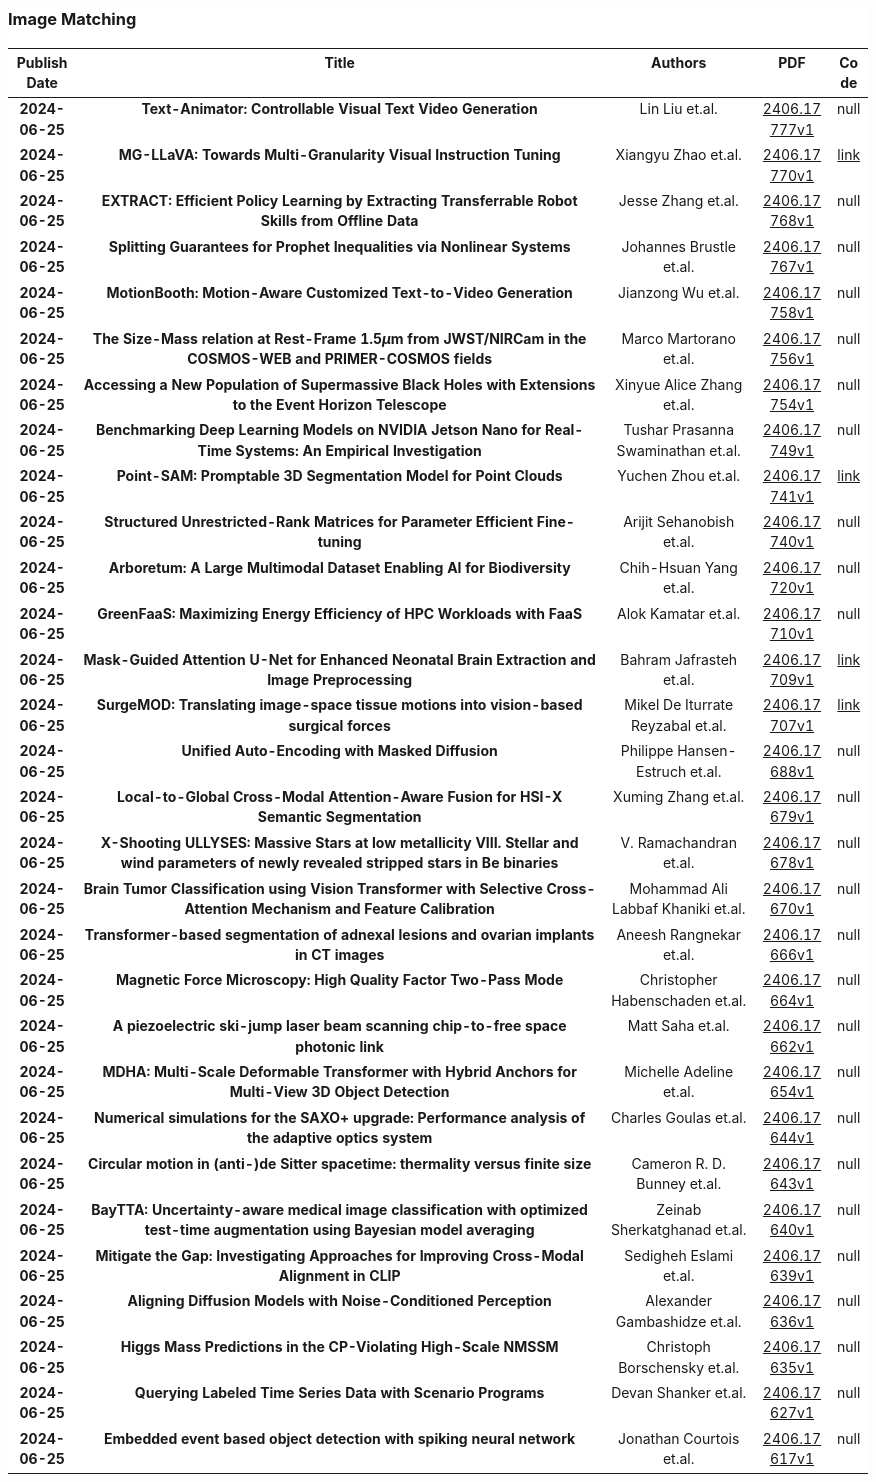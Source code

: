 ### Image Matching
|Publish Date|Title|Authors|PDF|Code|
| :---: | :---: | :---: | :---: | :---: |
|**2024-06-25**|**Text-Animator: Controllable Visual Text Video Generation**|Lin Liu et.al.|[2406.17777v1](http://arxiv.org/abs/2406.17777v1)|null|
|**2024-06-25**|**MG-LLaVA: Towards Multi-Granularity Visual Instruction Tuning**|Xiangyu Zhao et.al.|[2406.17770v1](http://arxiv.org/abs/2406.17770v1)|[link](https://github.com/phoenixz810/mg-llava)|
|**2024-06-25**|**EXTRACT: Efficient Policy Learning by Extracting Transferrable Robot Skills from Offline Data**|Jesse Zhang et.al.|[2406.17768v1](http://arxiv.org/abs/2406.17768v1)|null|
|**2024-06-25**|**Splitting Guarantees for Prophet Inequalities via Nonlinear Systems**|Johannes Brustle et.al.|[2406.17767v1](http://arxiv.org/abs/2406.17767v1)|null|
|**2024-06-25**|**MotionBooth: Motion-Aware Customized Text-to-Video Generation**|Jianzong Wu et.al.|[2406.17758v1](http://arxiv.org/abs/2406.17758v1)|null|
|**2024-06-25**|**The Size-Mass relation at Rest-Frame $1.5μ$m from JWST/NIRCam in the COSMOS-WEB and PRIMER-COSMOS fields**|Marco Martorano et.al.|[2406.17756v1](http://arxiv.org/abs/2406.17756v1)|null|
|**2024-06-25**|**Accessing a New Population of Supermassive Black Holes with Extensions to the Event Horizon Telescope**|Xinyue Alice Zhang et.al.|[2406.17754v1](http://arxiv.org/abs/2406.17754v1)|null|
|**2024-06-25**|**Benchmarking Deep Learning Models on NVIDIA Jetson Nano for Real-Time Systems: An Empirical Investigation**|Tushar Prasanna Swaminathan et.al.|[2406.17749v1](http://arxiv.org/abs/2406.17749v1)|null|
|**2024-06-25**|**Point-SAM: Promptable 3D Segmentation Model for Point Clouds**|Yuchen Zhou et.al.|[2406.17741v1](http://arxiv.org/abs/2406.17741v1)|[link](https://github.com/zyc00/point-sam)|
|**2024-06-25**|**Structured Unrestricted-Rank Matrices for Parameter Efficient Fine-tuning**|Arijit Sehanobish et.al.|[2406.17740v1](http://arxiv.org/abs/2406.17740v1)|null|
|**2024-06-25**|**Arboretum: A Large Multimodal Dataset Enabling AI for Biodiversity**|Chih-Hsuan Yang et.al.|[2406.17720v1](http://arxiv.org/abs/2406.17720v1)|null|
|**2024-06-25**|**GreenFaaS: Maximizing Energy Efficiency of HPC Workloads with FaaS**|Alok Kamatar et.al.|[2406.17710v1](http://arxiv.org/abs/2406.17710v1)|null|
|**2024-06-25**|**Mask-Guided Attention U-Net for Enhanced Neonatal Brain Extraction and Image Preprocessing**|Bahram Jafrasteh et.al.|[2406.17709v1](http://arxiv.org/abs/2406.17709v1)|[link](https://github.com/bahramjafrasteh/mga-net)|
|**2024-06-25**|**SurgeMOD: Translating image-space tissue motions into vision-based surgical forces**|Mikel De Iturrate Reyzabal et.al.|[2406.17707v1](http://arxiv.org/abs/2406.17707v1)|[link](https://github.com/mikelitu/surgical-video-modal-analysis)|
|**2024-06-25**|**Unified Auto-Encoding with Masked Diffusion**|Philippe Hansen-Estruch et.al.|[2406.17688v1](http://arxiv.org/abs/2406.17688v1)|null|
|**2024-06-25**|**Local-to-Global Cross-Modal Attention-Aware Fusion for HSI-X Semantic Segmentation**|Xuming Zhang et.al.|[2406.17679v1](http://arxiv.org/abs/2406.17679v1)|null|
|**2024-06-25**|**X-Shooting ULLYSES: Massive Stars at low metallicity VIII. Stellar and wind parameters of newly revealed stripped stars in Be binaries**|V. Ramachandran et.al.|[2406.17678v1](http://arxiv.org/abs/2406.17678v1)|null|
|**2024-06-25**|**Brain Tumor Classification using Vision Transformer with Selective Cross-Attention Mechanism and Feature Calibration**|Mohammad Ali Labbaf Khaniki et.al.|[2406.17670v1](http://arxiv.org/abs/2406.17670v1)|null|
|**2024-06-25**|**Transformer-based segmentation of adnexal lesions and ovarian implants in CT images**|Aneesh Rangnekar et.al.|[2406.17666v1](http://arxiv.org/abs/2406.17666v1)|null|
|**2024-06-25**|**Magnetic Force Microscopy: High Quality Factor Two-Pass Mode**|Christopher Habenschaden et.al.|[2406.17664v1](http://arxiv.org/abs/2406.17664v1)|null|
|**2024-06-25**|**A piezoelectric ski-jump laser beam scanning chip-to-free space photonic link**|Matt Saha et.al.|[2406.17662v1](http://arxiv.org/abs/2406.17662v1)|null|
|**2024-06-25**|**MDHA: Multi-Scale Deformable Transformer with Hybrid Anchors for Multi-View 3D Object Detection**|Michelle Adeline et.al.|[2406.17654v1](http://arxiv.org/abs/2406.17654v1)|null|
|**2024-06-25**|**Numerical simulations for the SAXO+ upgrade: Performance analysis of the adaptive optics system**|Charles Goulas et.al.|[2406.17644v1](http://arxiv.org/abs/2406.17644v1)|null|
|**2024-06-25**|**Circular motion in (anti-)de Sitter spacetime: thermality versus finite size**|Cameron R. D. Bunney et.al.|[2406.17643v1](http://arxiv.org/abs/2406.17643v1)|null|
|**2024-06-25**|**BayTTA: Uncertainty-aware medical image classification with optimized test-time augmentation using Bayesian model averaging**|Zeinab Sherkatghanad et.al.|[2406.17640v1](http://arxiv.org/abs/2406.17640v1)|null|
|**2024-06-25**|**Mitigate the Gap: Investigating Approaches for Improving Cross-Modal Alignment in CLIP**|Sedigheh Eslami et.al.|[2406.17639v1](http://arxiv.org/abs/2406.17639v1)|null|
|**2024-06-25**|**Aligning Diffusion Models with Noise-Conditioned Perception**|Alexander Gambashidze et.al.|[2406.17636v1](http://arxiv.org/abs/2406.17636v1)|null|
|**2024-06-25**|**Higgs Mass Predictions in the CP-Violating High-Scale NMSSM**|Christoph Borschensky et.al.|[2406.17635v1](http://arxiv.org/abs/2406.17635v1)|null|
|**2024-06-25**|**Querying Labeled Time Series Data with Scenario Programs**|Devan Shanker et.al.|[2406.17627v1](http://arxiv.org/abs/2406.17627v1)|null|
|**2024-06-25**|**Embedded event based object detection with spiking neural network**|Jonathan Courtois et.al.|[2406.17617v1](http://arxiv.org/abs/2406.17617v1)|null|
